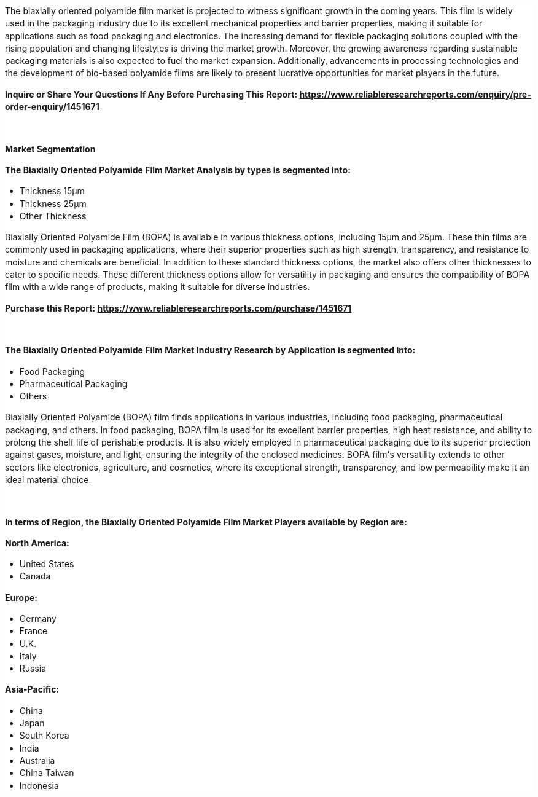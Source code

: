 <p><p>The biaxially oriented polyamide film market is projected to witness significant growth in the coming years. This film is widely used in the packaging industry due to its excellent mechanical properties and barrier properties, making it suitable for applications such as food packaging and electronics. The increasing demand for flexible packaging solutions coupled with the rising population and changing lifestyles is driving the market growth. Moreover, the growing awareness regarding sustainable packaging materials is also expected to fuel the market expansion. Additionally, advancements in processing technologies and the development of bio-based polyamide films are likely to present lucrative opportunities for market players in the future.</p></p>
<p><strong>Inquire or Share Your Questions If Any Before Purchasing This Report: <a href="https://www.reliableresearchreports.com/enquiry/pre-order-enquiry/1451671">https://www.reliableresearchreports.com/enquiry/pre-order-enquiry/1451671</a></strong></p>
<p>&nbsp;</p>
<p><strong>Market Segmentation</strong></p>
<p><strong>The Biaxially Oriented Polyamide Film Market Analysis by types is segmented into:</strong></p>
<p><ul><li>Thickness 15μm</li><li>Thickness 25μm</li><li>Other Thickness</li></ul></p>
<p><p>Biaxially Oriented Polyamide Film (BOPA) is available in various thickness options, including 15μm and 25μm. These thin films are commonly used in packaging applications, where their superior properties such as high strength, transparency, and resistance to moisture and chemicals are beneficial. In addition to these standard thickness options, the market also offers other thicknesses to cater to specific needs. These different thickness options allow for versatility in packaging and ensures the compatibility of BOPA film with a wide range of products, making it suitable for diverse industries.</p></p>
<p><strong>Purchase this Report:&nbsp;<a href="https://www.reliableresearchreports.com/purchase/1451671">https://www.reliableresearchreports.com/purchase/1451671</a></strong></p>
<p>&nbsp;</p>
<p><strong>The Biaxially Oriented Polyamide Film Market Industry Research by Application is segmented into:</strong></p>
<p><ul><li>Food Packaging</li><li>Pharmaceutical Packaging</li><li>Others</li></ul></p>
<p><p>Biaxially Oriented Polyamide (BOPA) film finds applications in various industries, including food packaging, pharmaceutical packaging, and others. In food packaging, BOPA film is used for its excellent barrier properties, high heat resistance, and ability to prolong the shelf life of perishable products. It is also widely employed in pharmaceutical packaging due to its superior protection against gases, moisture, and light, ensuring the integrity of the enclosed medicines. BOPA film's versatility extends to other sectors like electronics, agriculture, and cosmetics, where its exceptional strength, transparency, and low permeability make it an ideal material choice.</p></p>
<p>&nbsp;</p>
<p><strong>In terms of Region, the Biaxially Oriented Polyamide Film Market Players available by Region are:</strong></p>
<p>
    <p> <strong> North America: </strong>
        <ul>
            <li>United States</li>
            <li>Canada</li>
        </ul>
        </p> 
    <p> <strong> Europe: </strong>
        <ul>
            <li>Germany</li>
            <li>France</li>
            <li>U.K.</li>
            <li>Italy</li>
            <li>Russia</li>
        </ul>
        </p> 
    <p> <strong> Asia-Pacific: </strong>
        <ul>
            <li>China</li>
            <li>Japan</li>
            <li>South Korea</li>
            <li>India</li>
            <li>Australia</li>
            <li>China Taiwan</li>
            <li>Indonesia</li>